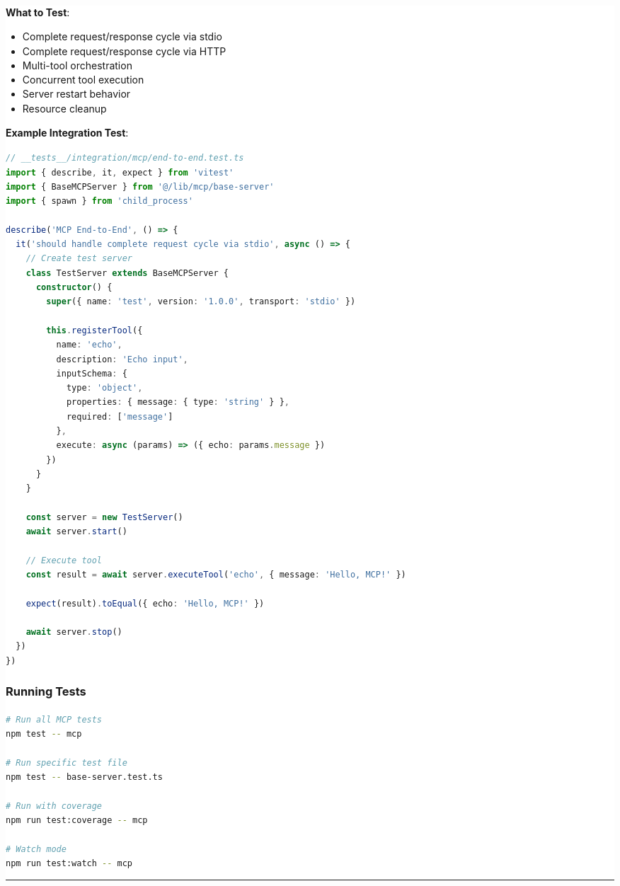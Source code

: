 **What to Test**:
- Complete request/response cycle via stdio
- Complete request/response cycle via HTTP
- Multi-tool orchestration
- Concurrent tool execution
- Server restart behavior
- Resource cleanup

**Example Integration Test**:
```typescript
// __tests__/integration/mcp/end-to-end.test.ts
import { describe, it, expect } from 'vitest'
import { BaseMCPServer } from '@/lib/mcp/base-server'
import { spawn } from 'child_process'

describe('MCP End-to-End', () => {
  it('should handle complete request cycle via stdio', async () => {
    // Create test server
    class TestServer extends BaseMCPServer {
      constructor() {
        super({ name: 'test', version: '1.0.0', transport: 'stdio' })

        this.registerTool({
          name: 'echo',
          description: 'Echo input',
          inputSchema: {
            type: 'object',
            properties: { message: { type: 'string' } },
            required: ['message']
          },
          execute: async (params) => ({ echo: params.message })
        })
      }
    }

    const server = new TestServer()
    await server.start()

    // Execute tool
    const result = await server.executeTool('echo', { message: 'Hello, MCP!' })

    expect(result).toEqual({ echo: 'Hello, MCP!' })

    await server.stop()
  })
})
```

### Running Tests

```bash
# Run all MCP tests
npm test -- mcp

# Run specific test file
npm test -- base-server.test.ts

# Run with coverage
npm run test:coverage -- mcp

# Watch mode
npm run test:watch -- mcp
```

---